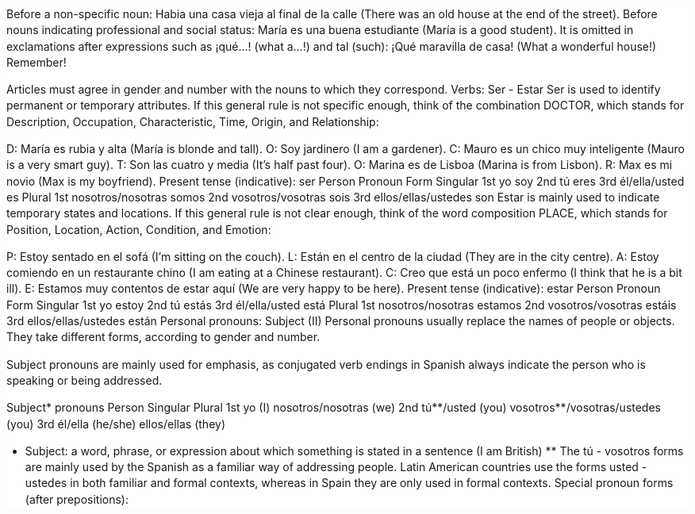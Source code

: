 Before a non-specific noun: Habia una casa vieja al final de la calle (There was an old house at the end of the street).
Before nouns indicating professional and social status: María es una buena estudiante (María is a good student).
It is omitted in exclamations after expressions such as ¡qué…! (what a…!) and tal (such): ¡Qué maravilla de casa! (What a wonderful house!)
Remember!

Articles must agree in gender and number with the nouns to which they correspond.
Verbs: Ser - Estar
Ser is used to identify permanent or temporary attributes. If this general rule is not specific enough, think of the combination DOCTOR, which stands for Description, Occupation, Characteristic, Time, Origin, and Relationship:

D: María es rubia y alta (María is blonde and tall).
O: Soy jardinero (I am a gardener).
C: Mauro es un chico muy inteligente (Mauro is a very smart guy).
T: Son las cuatro y media (It’s half past four).
O: Marina es de Lisboa (Marina is from Lisbon).
R: Max es mi novio (Max is my boyfriend).
Present tense (indicative): ser
Person	Pronoun	Form
Singular	1st	yo	soy
2nd	tú	eres
3rd	él/ella/usted	es
Plural	1st	nosotros/nosotras	somos
2nd	vosotros/vosotras	sois
3rd	ellos/ellas/ustedes	son
Estar is mainly used to indicate temporary states and locations. If this general rule is not clear enough, think of the word composition PLACE, which stands for Position, Location, Action, Condition, and Emotion:

P: Estoy sentado en el sofá (I’m sitting on the couch).
L: Están en el centro de la ciudad (They are in the city centre).
A: Estoy comiendo en un restaurante chino (I am eating at a Chinese restaurant).
C: Creo que está un poco enfermo (I think that he is a bit ill).
E: Estamos muy contentos de estar aquí (We are very happy to be here).
Present tense (indicative): estar
Person	Pronoun	Form
Singular	1st	yo	estoy
2nd	tú	estás
3rd	él/ella/usted	está
Plural	1st	nosotros/nosotras	estamos
2nd	vosotros/vosotras	estáis
3rd	ellos/ellas/ustedes	están
Personal pronouns: Subject (II)
Personal pronouns usually replace the names of people or objects. They take different forms, according to gender and number.

Subject pronouns are mainly used for emphasis, as conjugated verb endings in Spanish always indicate the person who is speaking or being addressed.

Subject* pronouns
Person	Singular	Plural
1st	yo (I)	nosotros/nosotras (we)
2nd	tú**/usted (you)	vosotros**/vosotras/ustedes (you)
3rd	él/ella (he/she)	ellos/ellas (they)
* Subject: a word, phrase, or expression about which something is stated in a sentence (I am British)
** The tú - vosotros forms are mainly used by the Spanish as a familiar way of addressing people. Latin American countries use the forms usted - ustedes in both familiar and formal contexts, whereas in Spain they are only used in formal contexts.
Special pronoun forms (after prepositions):
